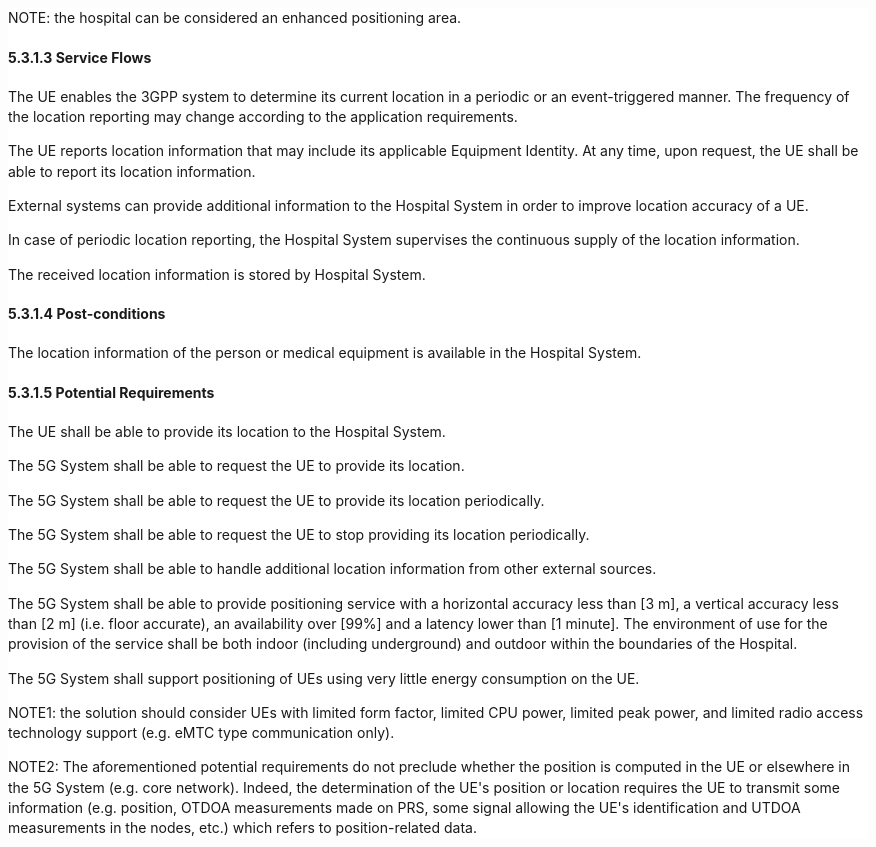 NOTE: the hospital can be considered an enhanced positioning area.

#### 5.3.1.3 Service Flows

The UE enables the 3GPP system to determine its current location in a
periodic or an event-triggered manner. The frequency of the location
reporting may change according to the application requirements.

The UE reports location information that may include its applicable
Equipment Identity. At any time, upon request, the UE shall be able to
report its location information.

External systems can provide additional information to the Hospital
System in order to improve location accuracy of a UE.

In case of periodic location reporting, the Hospital System supervises
the continuous supply of the location information.

The received location information is stored by Hospital System.

#### 5.3.1.4 Post-conditions

The location information of the person or medical equipment is available
in the Hospital System.

#### 5.3.1.5 Potential Requirements

The UE shall be able to provide its location to the Hospital System.

The 5G System shall be able to request the UE to provide its location.

The 5G System shall be able to request the UE to provide its location
periodically.

The 5G System shall be able to request the UE to stop providing its
location periodically.

The 5G System shall be able to handle additional location information
from other external sources.

The 5G System shall be able to provide positioning service with a
horizontal accuracy less than \[3 m\], a vertical accuracy less than \[2
m\] (i.e. floor accurate), an availability over \[99%\] and a latency
lower than \[1 minute\]. The environment of use for the provision of the
service shall be both indoor (including underground) and outdoor within
the boundaries of the Hospital.

The 5G System shall support positioning of UEs using very little energy
consumption on the UE.

NOTE1: the solution should consider UEs with limited form factor,
limited CPU power, limited peak power, and limited radio access
technology support (e.g. eMTC type communication only).

NOTE2: The aforementioned potential requirements do not preclude whether
the position is computed in the UE or elsewhere in the 5G System (e.g.
core network). Indeed, the determination of the UE's position or
location requires the UE to transmit some information (e.g. position,
OTDOA measurements made on PRS, some signal allowing the UE's
identification and UTDOA measurements in the nodes, etc.) which refers
to position-related data.
